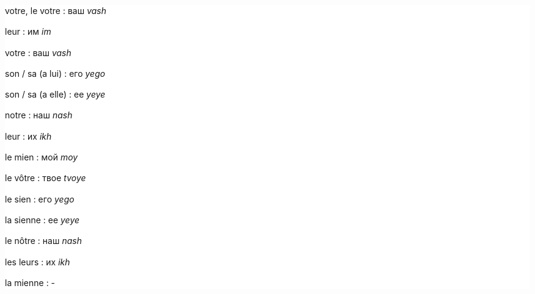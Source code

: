 votre, le votre
: ваш
*vash*

leur
: им
*im*

votre
: ваш
*vash*

son / sa (a lui)
: его
*yego*

son / sa (a elle)
: ее
*yeye*

notre
: наш
*nash*

leur
: их
*ikh*

le mien
: мой
*moy*


le vôtre
: твое
*tvoye*


le sien
: его
*yego*


la sienne
: ее
*yeye*


le nôtre
: наш
*nash*


les leurs
: их
*ikh*

la mienne
: -
